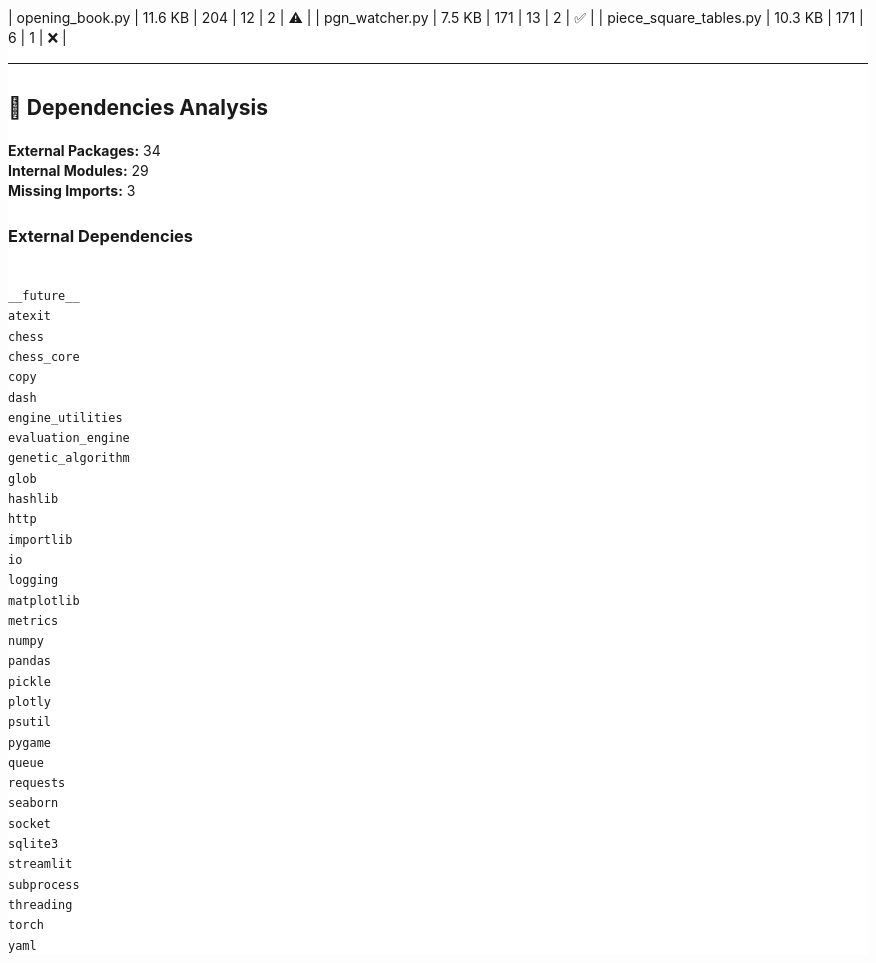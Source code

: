 | opening_book.py | 11.6 KB | 204 | 12 | 2 | ⚠️ |
| pgn_watcher.py | 7.5 KB | 171 | 13 | 2 | ✅ |
| piece_square_tables.py | 10.3 KB | 171 | 6 | 1 | ❌ |


---

## 🔗 Dependencies Analysis

**External Packages:** 34  
**Internal Modules:** 29  
**Missing Imports:** 3

### External Dependencies
```

__future__
atexit
chess
chess_core
copy
dash
engine_utilities
evaluation_engine
genetic_algorithm
glob
hashlib
http
importlib
io
logging
matplotlib
metrics
numpy
pandas
pickle
plotly
psutil
pygame
queue
requests
seaborn
socket
sqlite3
streamlit
subprocess
threading
torch
yaml
```
